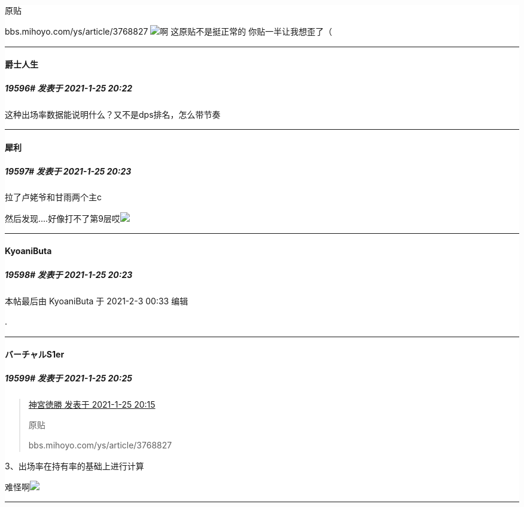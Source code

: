 原贴


bbs.mihoyo.com/ys/article/3768827</blockquote>
<img src="https://static.saraba1st.com/image/smiley/face2017/067.png" referrerpolicy="no-referrer">啊 这原贴不是挺正常的 你贴一半让我想歪了（


-----

####  爵士人生  
##### 19596#       发表于 2021-1-25 20:22


这种出场率数据能说明什么？又不是dps排名，怎么带节奏


-----

####  犀利  
##### 19597#       发表于 2021-1-25 20:23


拉了卢姥爷和甘雨两个主c


然后发现....好像打不了第9层哎<img src="https://static.saraba1st.com/image/smiley/face2017/125.png" referrerpolicy="no-referrer">


-----

####  KyoaniButa  
##### 19598#       发表于 2021-1-25 20:23


 本帖最后由 KyoaniButa 于 2021-2-3 00:33 编辑 

.


-----

####  バーチャルS1er  
##### 19599#       发表于 2021-1-25 20:25


<blockquote><a href="httphttps://bbs.saraba1st.com/2b/forum.php?mod=redirect&amp;goto=findpost&amp;pid=50143606&amp;ptid=1959892" target="_blank">神宮徳勝 发表于 2021-1-25 20:15</a>

原贴


bbs.mihoyo.com/ys/article/3768827</blockquote>
3、出场率在持有率的基础上进行计算


难怪啊<img src="https://static.saraba1st.com/image/smiley/face2017/067.png" referrerpolicy="no-referrer">


-----
